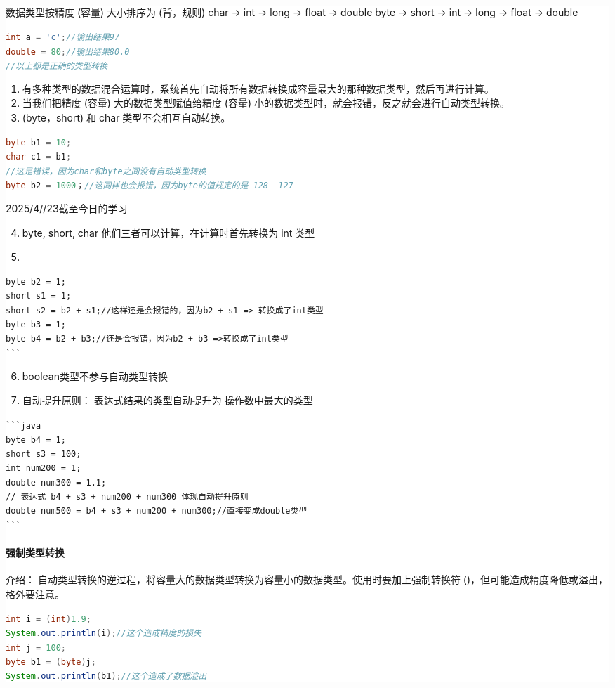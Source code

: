 数据类型按精度 (容量) 大小排序为 (背，规则)
char → int → long → float → double
byte → short → int → long → float → double

```java
int a = 'c';//输出结果97
double = 80;//输出结果80.0
//以上都是正确的类型转换
```

1. 有多种类型的数据混合运算时，系统首先自动将所有数据转换成容量最大的那种数据类型，然后再进行计算。
2. 当我们把精度 (容量) 大的数据类型赋值给精度 (容量) 小的数据类型时，就会报错，反之就会进行自动类型转换。
3. (byte，short) 和 char 类型不会相互自动转换。

  

```java
byte b1 = 10;
char c1 = b1;
//这是错误，因为char和byte之间没有自动类型转换
byte b2 = 1000；//这同样也会报错，因为byte的值规定的是-128——127
```

2025/4//23截至今日的学习

 4.  byte, short, char 他们三者可以计算，在计算时首先转换为 int 类型

 5.  ```java
	byte b2 = 1;
	short s1 = 1;
	short s2 = b2 + s1;//这样还是会报错的，因为b2 + s1 => 转换成了int类型
	byte b3 = 1;
	byte b4 = b2 + b3;//还是会报错，因为b2 + b3 =>转换成了int类型
	```

 6.  boolean类型不参与自动类型转换

 7.  自动提升原则： 表达式结果的类型自动提升为 操作数中最大的类型

	```java
	byte b4 = 1;
	short s3 = 100;
	int num200 = 1;
	double num300 = 1.1;
	// 表达式 b4 + s3 + num200 + num300 体现自动提升原则
	double num500 = b4 + s3 + num200 + num300;//直接变成double类型
	```

	

#### 强制类型转换

介绍：
自动类型转换的逆过程，将容量大的数据类型转换为容量小的数据类型。使用时要加上强制转换符 ()，但可能造成精度降低或溢出，格外要注意。 

```java
int i = (int)1.9;
System.out.println(i);//这个造成精度的损失
int j = 100;
byte b1 = (byte)j;
System.out.println(b1);//这个造成了数据溢出
```
